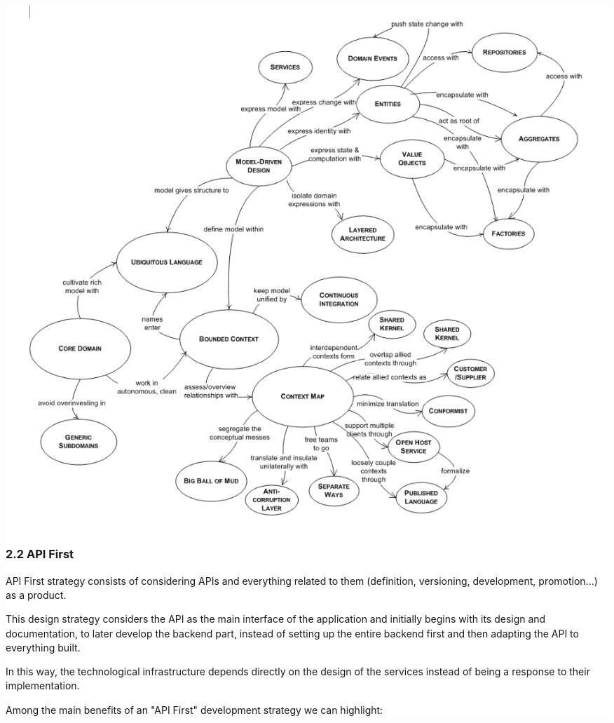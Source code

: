 ![Domain Driven Design approach ](./images/guidelines-fig-2.png)

### 2.2 API First

API First strategy consists of considering APIs and everything related to them (definition, versioning, development, promotion...) as a product.

This design strategy considers the API as the main interface of the application and initially begins with its design and documentation, to later develop the backend part, instead of setting up the entire backend first and then adapting the API to everything built.

In this way, the technological infrastructure depends directly on the design of the services instead of being a response to their implementation.

Among the main benefits of an "API First" development strategy we can highlight:

